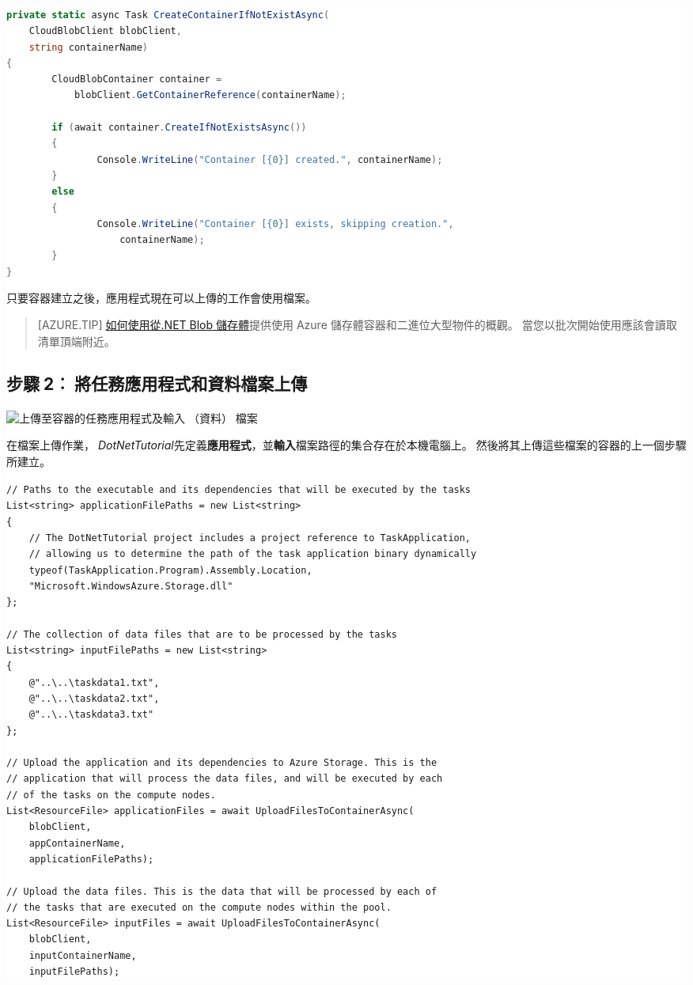 ```csharp
private static async Task CreateContainerIfNotExistAsync(
    CloudBlobClient blobClient,
    string containerName)
{
        CloudBlobContainer container =
            blobClient.GetContainerReference(containerName);

        if (await container.CreateIfNotExistsAsync())
        {
                Console.WriteLine("Container [{0}] created.", containerName);
        }
        else
        {
                Console.WriteLine("Container [{0}] exists, skipping creation.",
                    containerName);
        }
}
```

只要容器建立之後，應用程式現在可以上傳的工作會使用檔案。

> [AZURE.TIP] [如何使用從.NET Blob 儲存體](../storage/storage-dotnet-how-to-use-blobs.md)提供使用 Azure 儲存體容器和二進位大型物件的概觀。 當您以批次開始使用應該會讀取清單頂端附近。

## <a name="step-2-upload-task-application-and-data-files"></a>步驟 2︰ 將任務應用程式和資料檔案上傳

![上傳至容器的任務應用程式及輸入 （資料） 檔案][2]
<br/>

在檔案上傳作業， *DotNetTutorial*先定義**應用程式**，並**輸入**檔案路徑的集合存在於本機電腦上。 然後將其上傳這些檔案的容器的上一個步驟所建立。

```
// Paths to the executable and its dependencies that will be executed by the tasks
List<string> applicationFilePaths = new List<string>
{
    // The DotNetTutorial project includes a project reference to TaskApplication,
    // allowing us to determine the path of the task application binary dynamically
    typeof(TaskApplication.Program).Assembly.Location,
    "Microsoft.WindowsAzure.Storage.dll"
};

// The collection of data files that are to be processed by the tasks
List<string> inputFilePaths = new List<string>
{
    @"..\..\taskdata1.txt",
    @"..\..\taskdata2.txt",
    @"..\..\taskdata3.txt"
};

// Upload the application and its dependencies to Azure Storage. This is the
// application that will process the data files, and will be executed by each
// of the tasks on the compute nodes.
List<ResourceFile> applicationFiles = await UploadFilesToContainerAsync(
    blobClient,
    appContainerName,
    applicationFilePaths);

// Upload the data files. This is the data that will be processed by each of
// the tasks that are executed on the compute nodes within the pool.
List<ResourceFile> inputFiles = await UploadFilesToContainerAsync(
    blobClient,
    inputContainerName,
    inputFilePaths);
```

[azure_batch]: https://azure.microsoft.com/services/batch/
[azure_free_account]: https://azure.microsoft.com/free/
[azure_portal]: https://portal.azure.com
[batch_learning_path]: https://azure.microsoft.com/documentation/learning-paths/batch/
[github_batchexplorer]: https://github.com/Azure/azure-batch-samples/tree/master/CSharp/BatchExplorer
[github_dotnettutorial]: https://github.com/Azure/azure-batch-samples/tree/master/CSharp/ArticleProjects/DotNetTutorial
[github_samples]: https://github.com/Azure/azure-batch-samples
[github_samples_common]: https://github.com/Azure/azure-batch-samples/tree/master/CSharp/Common
[github_samples_zip]: https://github.com/Azure/azure-batch-samples/archive/master.zip
[github_topnwords]: https://github.com/Azure/azure-batch-samples/tree/master/CSharp/TopNWords
[net_api]: http://msdn.microsoft.com/library/azure/mt348682.aspx
[net_api_storage]: https://msdn.microsoft.com/library/azure/mt347887.aspx
[net_batchclient]: https://msdn.microsoft.com/library/azure/microsoft.azure.batch.batchclient.aspx
[net_cloudblobclient]: https://msdn.microsoft.com/library/microsoft.windowsazure.storage.blob.cloudblobclient.aspx
[net_cloudblobcontainer]: https://msdn.microsoft.com/library/microsoft.windowsazure.storage.blob.cloudblobcontainer.aspx
[net_cloudstorageaccount]: https://msdn.microsoft.com/library/azure/microsoft.windowsazure.storage.cloudstorageaccount.aspx
[net_cloudserviceconfiguration]: https://msdn.microsoft.com/library/azure/microsoft.azure.batch.cloudserviceconfiguration.aspx
[net_container_delete]: https://msdn.microsoft.com/library/microsoft.windowsazure.storage.blob.cloudblobcontainer.deleteifexistsasync.aspx
[net_job]: https://msdn.microsoft.com/library/azure/microsoft.azure.batch.cloudjob.aspx
[net_job_poolinfo]: https://msdn.microsoft.com/library/azure/microsoft.azure.batch.protocol.models.cloudjob.poolinformation.aspx
[net_joboperations]: https://msdn.microsoft.com/library/azure/microsoft.azure.batch.batchclient.joboperations
[net_joboperations_terminatejob]: https://msdn.microsoft.com/library/azure/microsoft.azure.batch.joboperations.terminatejobasync.aspx
[net_jobpreptask]: https://msdn.microsoft.com/library/azure/microsoft.azure.batch.cloudjob.jobpreparationtask.aspx
[net_jobreltask]: https://msdn.microsoft.com/library/azure/microsoft.azure.batch.cloudjob.jobreleasetask.aspx
[net_node]: https://msdn.microsoft.com/library/azure/microsoft.azure.batch.computenode.aspx
[net_odatadetaillevel]: https://msdn.microsoft.com/library/azure/microsoft.azure.batch.odatadetaillevel.aspx
[net_pool]: https://msdn.microsoft.com/library/azure/microsoft.azure.batch.cloudpool.aspx
[net_pool_create]: https://msdn.microsoft.com/library/azure/microsoft.azure.batch.pooloperations.createpool.aspx
[net_pool_starttask]: https://msdn.microsoft.com/library/azure/microsoft.azure.batch.cloudpool.starttask.aspx
[net_pooloperations]: https://msdn.microsoft.com/library/azure/microsoft.azure.batch.batchclient.pooloperations
[net_resourcefile]: https://msdn.microsoft.com/library/azure/microsoft.azure.batch.resourcefile.aspx
[net_resourcefile_blobsource]: https://msdn.microsoft.com/library/azure/microsoft.azure.batch.resourcefile.blobsource.aspx
[net_sas_blob]: https://msdn.microsoft.com/library/azure/microsoft.windowsazure.storage.blob.cloudblob.getsharedaccesssignature.aspx
[net_sas_container]: https://msdn.microsoft.com/library/azure/microsoft.windowsazure.storage.blob.cloudblobcontainer.getsharedaccesssignature.aspx
[net_starttask]: https://msdn.microsoft.com/library/azure/microsoft.azure.batch.starttask.aspx
[net_starttask_resourcefiles]: https://msdn.microsoft.com/library/azure/microsoft.azure.batch.starttask.resourcefiles.aspx
[net_task]: https://msdn.microsoft.com/library/azure/microsoft.azure.batch.cloudtask.aspx
[net_task_resourcefiles]: https://msdn.microsoft.com/library/azure/microsoft.azure.batch.cloudtask.resourcefiles.aspx
[net_taskstate]: https://msdn.microsoft.com/library/azure/microsoft.azure.batch.common.taskstate.aspx
[net_taskstatemonitor]: https://msdn.microsoft.com/library/azure/microsoft.azure.batch.taskstatemonitor.aspx
[net_thread_sleep]: https://msdn.microsoft.com/library/274eh01d(v=vs.110).aspx
[net_virtualmachineconfiguration]: https://msdn.microsoft.com/library/azure/microsoft.azure.batch.virtualmachineconfiguration.aspx
[nuget_packagemgr]: https://docs.nuget.org/consume/installing-nuget
[nuget_restore]: https://docs.nuget.org/consume/package-restore/msbuild-integrated#enabling-package-restore-during-build
[storage_explorers]: http://storageexplorer.com/
[visual_studio]: https://www.visualstudio.com/products/vs-2015-product-editions
[1]: ./media/batch-dotnet-get-started/batch_workflow_01_sm.png "Azure 儲存體中建立容器"
[2]: ./media/batch-dotnet-get-started/batch_workflow_02_sm.png "上傳至容器的任務應用程式及輸入 （資料） 檔案"
[3]: ./media/batch-dotnet-get-started/batch_workflow_03_sm.png "建立批次資料庫"
[4]: ./media/batch-dotnet-get-started/batch_workflow_04_sm.png "建立批次工作"
[5]: ./media/batch-dotnet-get-started/batch_workflow_05_sm.png "將任務新增至工作"
[6]: ./media/batch-dotnet-get-started/batch_workflow_06_sm.png "監視工作"
[7]: ./media/batch-dotnet-get-started/batch_workflow_07_sm.png "從儲存下載工作成果"
[8]: ./media/batch-dotnet-get-started/batch_workflow_sm.png "批次解決方案工作流程 （完整的圖表）"
[9]: ./media/batch-dotnet-get-started/credentials_batch_sm.png "批次認證，在入口網站"
[10]: ./media/batch-dotnet-get-started/credentials_storage_sm.png "在入口網站中的儲存空間認證"
[11]: ./media/batch-dotnet-get-started/batch_workflow_minimal_sm.png "批次解決方案工作流程 （最小圖表）"